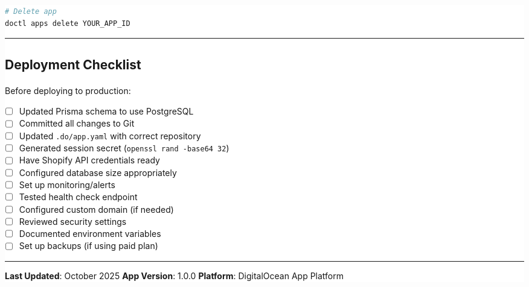 ```bash
# Delete app
doctl apps delete YOUR_APP_ID
```

---

## Deployment Checklist

Before deploying to production:

- [ ] Updated Prisma schema to use PostgreSQL
- [ ] Committed all changes to Git
- [ ] Updated `.do/app.yaml` with correct repository
- [ ] Generated session secret (`openssl rand -base64 32`)
- [ ] Have Shopify API credentials ready
- [ ] Configured database size appropriately
- [ ] Set up monitoring/alerts
- [ ] Tested health check endpoint
- [ ] Configured custom domain (if needed)
- [ ] Reviewed security settings
- [ ] Documented environment variables
- [ ] Set up backups (if using paid plan)

---

**Last Updated**: October 2025
**App Version**: 1.0.0
**Platform**: DigitalOcean App Platform
